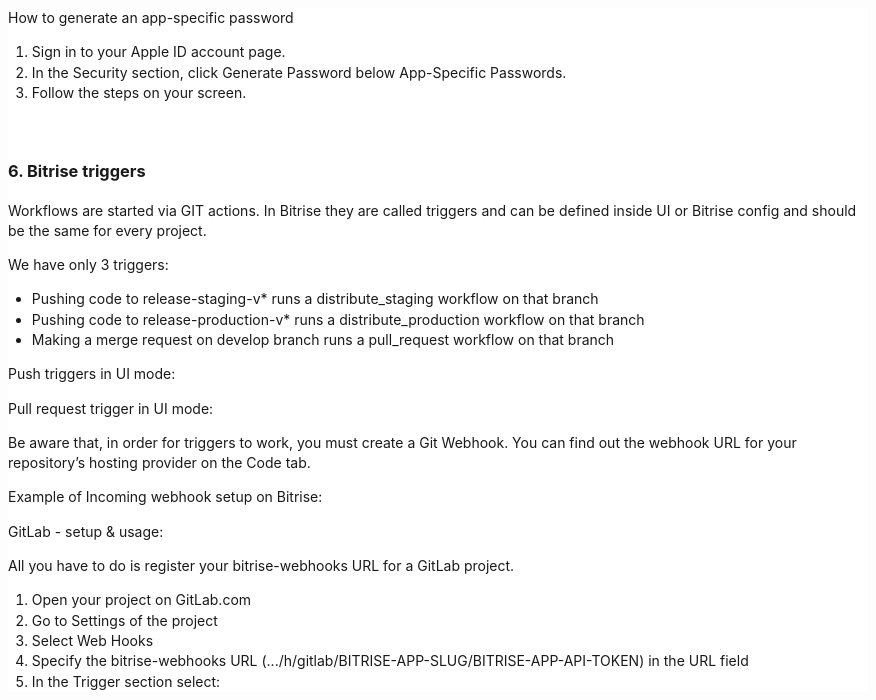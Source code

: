 
How to generate an app-specific password








1. Sign in to your Apple ID account page.
2. In the Security section, click Generate Password below App-Specific Passwords.
3. Follow the steps on your screen.











 



### 6. Bitrise triggers


Workflows are started via GIT actions. In Bitrise they are called triggers and can be defined inside UI or Bitrise config and should be the same for every project.


We have only 3 triggers:


- Pushing code to release-staging-v* runs a distribute_staging workflow on that branch
- Pushing code to release-production-v* runs a distribute_production workflow on that branch
- Making a merge request on develop branch runs a pull_request workflow on that branch


Push triggers in UI mode:








Pull request trigger in UI mode:





Be aware that, in order for triggers to work, you must create a Git Webhook. You can find out the webhook URL for your repository’s hosting provider on the Code tab.


Example of Incoming webhook setup on Bitrise:





GitLab - setup & usage:


All you have to do is register your bitrise-webhooks URL for a GitLab project.


1. Open your project on GitLab.com
2. Go to Settings of the project
3. Select Web Hooks
4. Specify the bitrise-webhooks URL (.../h/gitlab/BITRISE-APP-SLUG/BITRISE-APP-API-TOKEN) in the URL field
5. In the Trigger section select:
